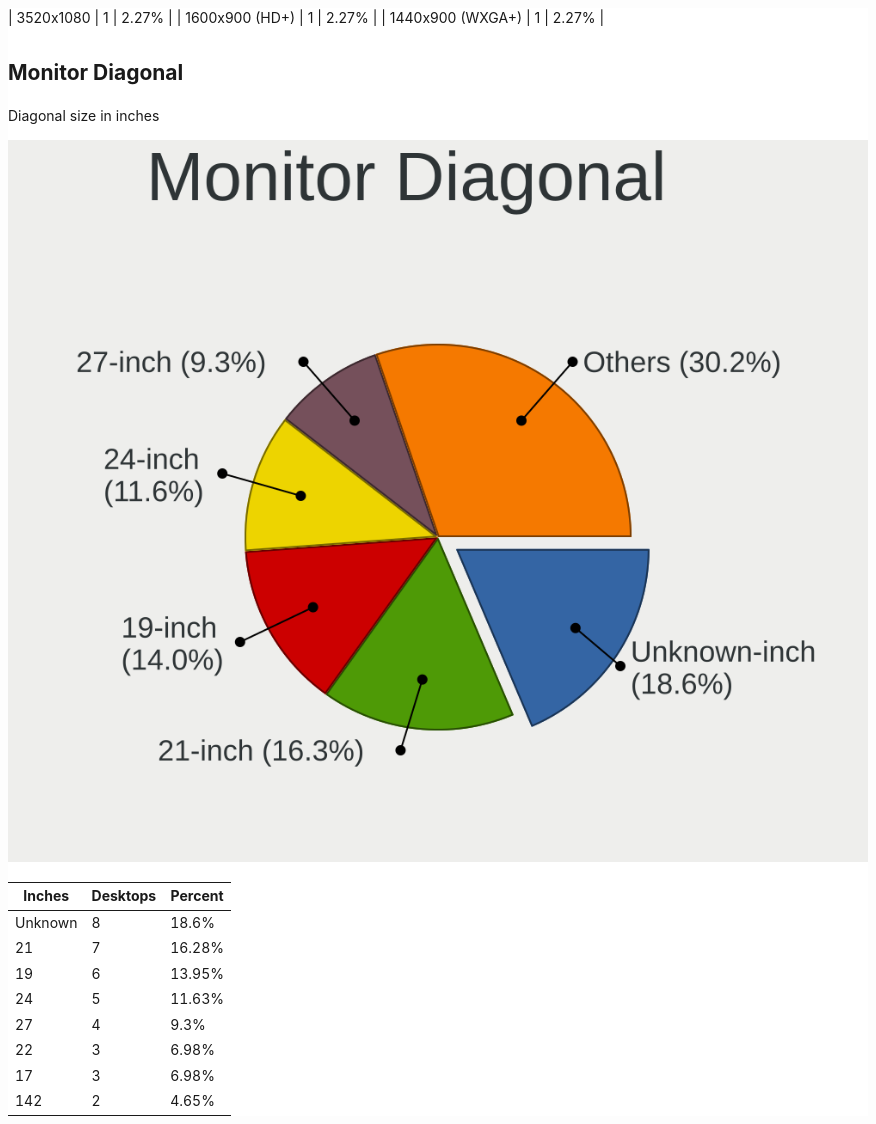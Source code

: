 | 3520x1080          | 1        | 2.27%   |
| 1600x900 (HD+)     | 1        | 2.27%   |
| 1440x900 (WXGA+)   | 1        | 2.27%   |

Monitor Diagonal
----------------

Diagonal size in inches

![Monitor Diagonal](./images/pie_chart/mon_diagonal.svg)


| Inches  | Desktops | Percent |
|---------|----------|---------|
| Unknown | 8        | 18.6%   |
| 21      | 7        | 16.28%  |
| 19      | 6        | 13.95%  |
| 24      | 5        | 11.63%  |
| 27      | 4        | 9.3%    |
| 22      | 3        | 6.98%   |
| 17      | 3        | 6.98%   |
| 142     | 2        | 4.65%   |